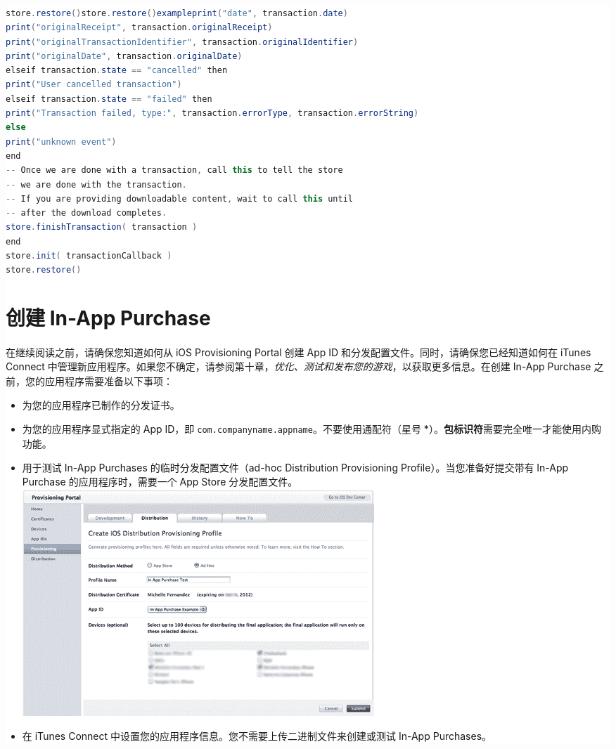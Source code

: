 ```java
store.restore()store.restore()exampleprint("date", transaction.date)
print("originalReceipt", transaction.originalReceipt)
print("originalTransactionIdentifier", transaction.originalIdentifier)
print("originalDate", transaction.originalDate)
elseif transaction.state == "cancelled" then
print("User cancelled transaction")
elseif transaction.state == "failed" then
print("Transaction failed, type:", transaction.errorType, transaction.errorString)
else
print("unknown event")
end
-- Once we are done with a transaction, call this to tell the store
-- we are done with the transaction.
-- If you are providing downloadable content, wait to call this until
-- after the download completes.
store.finishTransaction( transaction )
end
store.init( transactionCallback )
store.restore()

```

# 创建 In-App Purchase

在继续阅读之前，请确保您知道如何从 iOS Provisioning Portal 创建 App ID 和分发配置文件。同时，请确保您已经知道如何在 iTunes Connect 中管理新应用程序。如果您不确定，请参阅第十章，*优化、测试和发布您的游戏*，以获取更多信息。在创建 In-App Purchase 之前，您的应用程序需要准备以下事项：

+   为您的应用程序已制作的分发证书。

+   为您的应用程序显式指定的 App ID，即 `com.companyname.appname`。不要使用通配符（星号 *）。**包标识符**需要完全唯一才能使用内购功能。

+   用于测试 In-App Purchases 的临时分发配置文件（ad-hoc Distribution Provisioning Profile）。当您准备好提交带有 In-App Purchase 的应用程序时，需要一个 App Store 分发配置文件。![创建 In-App Purchase](img/1888_11_01.jpg)

+   在 iTunes Connect 中设置您的应用程序信息。您不需要上传二进制文件来创建或测试 In-App Purchases。
